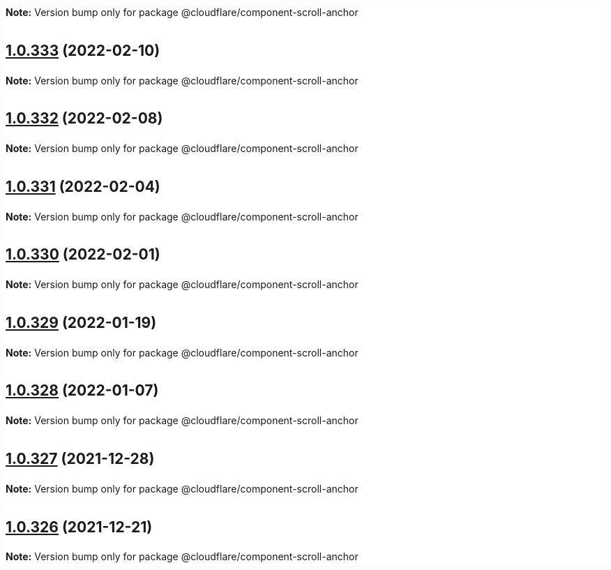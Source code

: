 **Note:** Version bump only for package @cloudflare/component-scroll-anchor

## [1.0.333](http://stash.cfops.it:7999/fe/stratus/compare/@cloudflare/component-scroll-anchor@1.0.332...@cloudflare/component-scroll-anchor@1.0.333) (2022-02-10)

**Note:** Version bump only for package @cloudflare/component-scroll-anchor

## [1.0.332](http://stash.cfops.it:7999/fe/stratus/compare/@cloudflare/component-scroll-anchor@1.0.331...@cloudflare/component-scroll-anchor@1.0.332) (2022-02-08)

**Note:** Version bump only for package @cloudflare/component-scroll-anchor

## [1.0.331](http://stash.cfops.it:7999/fe/stratus/compare/@cloudflare/component-scroll-anchor@1.0.330...@cloudflare/component-scroll-anchor@1.0.331) (2022-02-04)

**Note:** Version bump only for package @cloudflare/component-scroll-anchor

## [1.0.330](http://stash.cfops.it:7999/fe/stratus/compare/@cloudflare/component-scroll-anchor@1.0.329...@cloudflare/component-scroll-anchor@1.0.330) (2022-02-01)

**Note:** Version bump only for package @cloudflare/component-scroll-anchor

## [1.0.329](http://stash.cfops.it:7999/fe/stratus/compare/@cloudflare/component-scroll-anchor@1.0.328...@cloudflare/component-scroll-anchor@1.0.329) (2022-01-19)

**Note:** Version bump only for package @cloudflare/component-scroll-anchor

## [1.0.328](http://stash.cfops.it:7999/fe/stratus/compare/@cloudflare/component-scroll-anchor@1.0.327...@cloudflare/component-scroll-anchor@1.0.328) (2022-01-07)

**Note:** Version bump only for package @cloudflare/component-scroll-anchor

## [1.0.327](http://stash.cfops.it:7999/fe/stratus/compare/@cloudflare/component-scroll-anchor@1.0.326...@cloudflare/component-scroll-anchor@1.0.327) (2021-12-28)

**Note:** Version bump only for package @cloudflare/component-scroll-anchor

## [1.0.326](http://stash.cfops.it:7999/fe/stratus/compare/@cloudflare/component-scroll-anchor@1.0.324...@cloudflare/component-scroll-anchor@1.0.326) (2021-12-21)

**Note:** Version bump only for package @cloudflare/component-scroll-anchor
